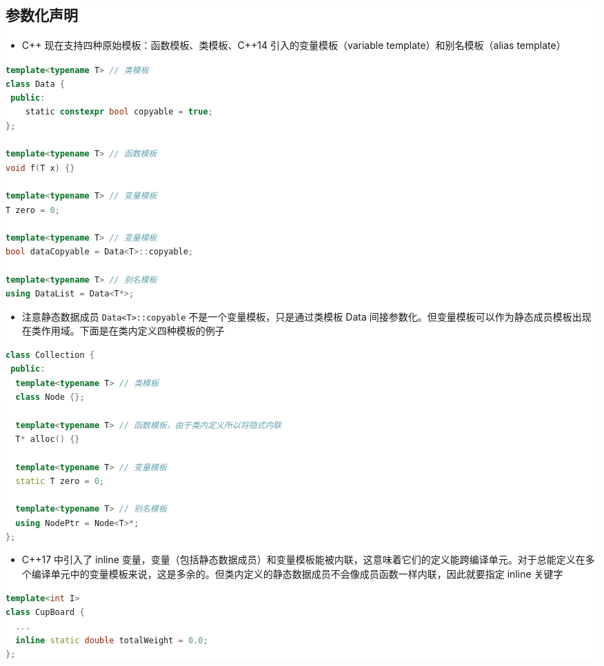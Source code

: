## 参数化声明

* C++ 现在支持四种原始模板：函数模板、类模板、C++14 引入的变量模板（variable template）和别名模板（alias template）

```cpp
template<typename T> // 类模板
class Data {
 public:
    static constexpr bool copyable = true;
};

template<typename T> // 函数模板
void f(T x) {}

template<typename T> // 变量模板
T zero = 0;

template<typename T> // 变量模板
bool dataCopyable = Data<T>::copyable;

template<typename T> // 别名模板
using DataList = Data<T*>;
```

* 注意静态数据成员 `Data<T>::copyable` 不是一个变量模板，只是通过类模板 Data 间接参数化。但变量模板可以作为静态成员模板出现在类作用域。下面是在类内定义四种模板的例子

```cpp
class Collection {
 public:
  template<typename T> // 类模板
  class Node {};

  template<typename T> // 函数模板，由于类内定义所以将隐式内联
  T* alloc() {}

  template<typename T> // 变量模板
  static T zero = 0;

  template<typename T> // 别名模板
  using NodePtr = Node<T>*;
};
```

* C++17 中引入了 inline 变量，变量（包括静态数据成员）和变量模板能被内联，这意味着它们的定义能跨编译单元。对于总能定义在多个编译单元中的变量模板来说，这是多余的。但类内定义的静态数据成员不会像成员函数一样内联，因此就要指定 inline 关键字

```cpp
template<int I>
class CupBoard {
  ...
  inline static double totalWeight = 0.0;
};
```

